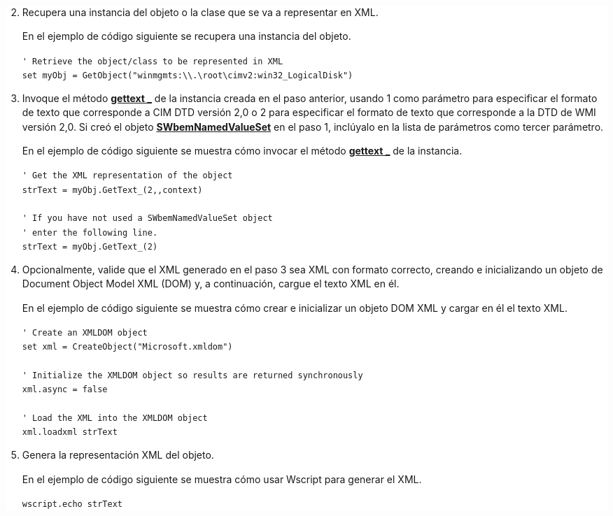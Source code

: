     

2.  Recupera una instancia del objeto o la clase que se va a representar en XML.

    En el ejemplo de código siguiente se recupera una instancia del objeto.

    ```VB
    ' Retrieve the object/class to be represented in XML
    set myObj = GetObject("winmgmts:\\.\root\cimv2:win32_LogicalDisk")
    ```

    

3.  Invoque el método [**gettext \_**](swbemobjectex-gettext-.md) de la instancia creada en el paso anterior, usando 1 como parámetro para especificar el formato de texto que corresponde a CIM DTD versión 2,0 o 2 para especificar el formato de texto que corresponde a la DTD de WMI versión 2,0. Si creó el objeto [**SWbemNamedValueSet**](swbemnamedvalueset.md) en el paso 1, inclúyalo en la lista de parámetros como tercer parámetro.

    En el ejemplo de código siguiente se muestra cómo invocar el método [**gettext \_**](swbemobjectex-gettext-.md) de la instancia.

    ```VB
    ' Get the XML representation of the object
    strText = myObj.GetText_(2,,context)

    ' If you have not used a SWbemNamedValueSet object
    ' enter the following line.
    strText = myObj.GetText_(2)
    ```

    

4.  Opcionalmente, valide que el XML generado en el paso 3 sea XML con formato correcto, creando e inicializando un objeto de Document Object Model XML (DOM) y, a continuación, cargue el texto XML en él.

    En el ejemplo de código siguiente se muestra cómo crear e inicializar un objeto DOM XML y cargar en él el texto XML.

    ```VB
    ' Create an XMLDOM object
    set xml = CreateObject("Microsoft.xmldom")

    ' Initialize the XMLDOM object so results are returned synchronously
    xml.async = false

    ' Load the XML into the XMLDOM object
    xml.loadxml strText
    ```

    

5.  Genera la representación XML del objeto.

    En el ejemplo de código siguiente se muestra cómo usar Wscript para generar el XML.

    ```VB
    wscript.echo strText
    ```
